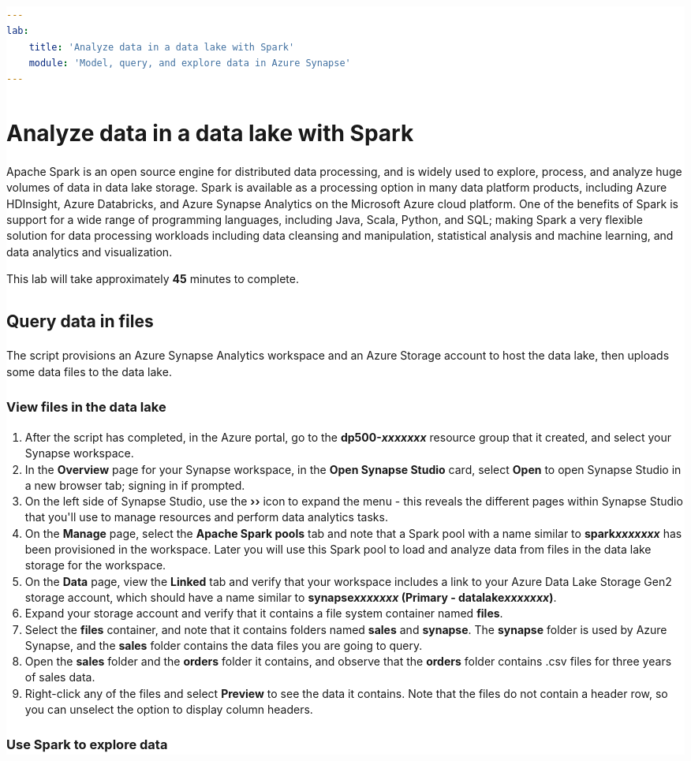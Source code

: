 ```yaml
---
lab:
    title: 'Analyze data in a data lake with Spark'
    module: 'Model, query, and explore data in Azure Synapse'
---
```


# Analyze data in a data lake with Spark

Apache Spark is an open source engine for distributed data processing, and is widely used to explore, process, and analyze huge volumes of data in data lake storage. Spark is available as a processing option in many data platform products, including Azure HDInsight, Azure Databricks, and Azure Synapse Analytics on the Microsoft Azure cloud platform. One of the benefits of Spark is support for a wide range of programming languages, including Java, Scala, Python, and SQL; making Spark a very flexible solution for data processing workloads including data cleansing and manipulation, statistical analysis and machine learning, and data analytics and visualization.

This lab will take approximately **45** minutes to complete.


## Query data in files

The script provisions an Azure Synapse Analytics workspace and an Azure Storage account to host the data lake, then uploads some data files to the data lake.

### View files in the data lake

1. After the script has completed, in the Azure portal, go to the **dp500-*xxxxxxx*** resource group that it created, and select your Synapse workspace.
2. In the **Overview** page for your Synapse workspace, in the **Open Synapse Studio** card, select **Open** to open Synapse Studio in a new browser tab; signing in if prompted.
3. On the left side of Synapse Studio, use the **&rsaquo;&rsaquo;** icon to expand the menu - this reveals the different pages within Synapse Studio that you'll use to manage resources and perform data analytics tasks.
4. On the **Manage** page, select the **Apache Spark pools** tab and note that a Spark pool with a name similar to **spark*xxxxxxx*** has been provisioned in the workspace. Later you will use this Spark pool to load and analyze data from files in the data lake storage for the workspace.
5. On the **Data** page, view the **Linked** tab and verify that your workspace includes a link to your Azure Data Lake Storage Gen2 storage account, which should have a name similar to **synapse*xxxxxxx* (Primary - datalake*xxxxxxx*)**.
6. Expand your storage account and verify that it contains a file system container named **files**.
7. Select the **files** container, and note that it contains folders named **sales** and **synapse**. The **synapse** folder is used by Azure Synapse, and the **sales** folder contains the data files you are going to query.
8. Open the **sales** folder and the **orders** folder it contains, and observe that the **orders** folder contains .csv files for three years of sales data.
9. Right-click any of the files and select **Preview** to see the data it contains. Note that the files do not contain a header row, so you can unselect the option to display column headers.

### Use Spark to explore data
